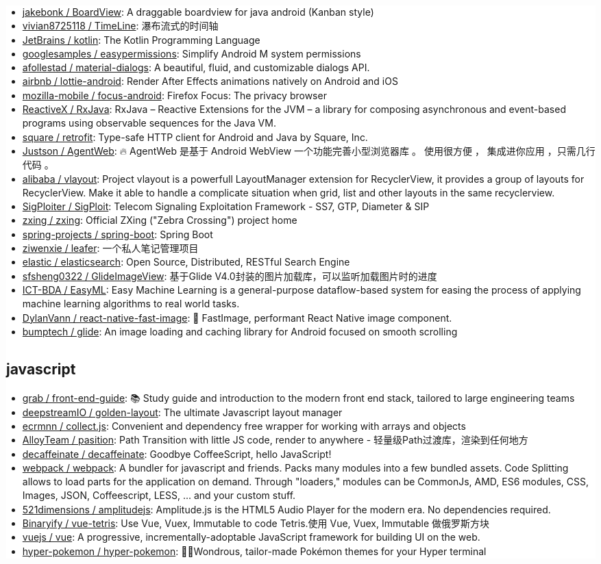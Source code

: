 * [jakebonk /  BoardView](https://github.com//jakebonk/BoardView): A draggable boardview for java android (Kanban style) 
* [vivian8725118 /  TimeLine](https://github.com//vivian8725118/TimeLine): 瀑布流式的时间轴 
* [JetBrains /  kotlin](https://github.com//JetBrains/kotlin): The Kotlin Programming Language 
* [googlesamples /  easypermissions](https://github.com//googlesamples/easypermissions): Simplify Android M system permissions 
* [afollestad /  material-dialogs](https://github.com//afollestad/material-dialogs): A beautiful, fluid, and customizable dialogs API. 
* [airbnb /  lottie-android](https://github.com//airbnb/lottie-android): Render After Effects animations natively on Android and iOS 
* [mozilla-mobile /  focus-android](https://github.com//mozilla-mobile/focus-android): Firefox Focus: The privacy browser 
* [ReactiveX /  RxJava](https://github.com//ReactiveX/RxJava): RxJava – Reactive Extensions for the JVM – a library for composing asynchronous and event-based programs using observable sequences for the Java VM. 
* [square /  retrofit](https://github.com//square/retrofit): Type-safe HTTP client for Android and Java by Square, Inc. 
* [Justson /  AgentWeb](https://github.com//Justson/AgentWeb): 🔥 AgentWeb 是基于 Android WebView 一个功能完善小型浏览器库 。 使用很方便 ， 集成进你应用 ，只需几行代码 。 
* [alibaba /  vlayout](https://github.com//alibaba/vlayout): Project vlayout is a powerfull LayoutManager extension for RecyclerView, it provides a group of layouts for RecyclerView. Make it able to handle a complicate situation when grid, list and other layouts in the same recyclerview. 
* [SigPloiter /  SigPloit](https://github.com//SigPloiter/SigPloit): Telecom Signaling Exploitation Framework - SS7, GTP, Diameter &amp; SIP 
* [zxing /  zxing](https://github.com//zxing/zxing): Official ZXing ("Zebra Crossing") project home 
* [spring-projects /  spring-boot](https://github.com//spring-projects/spring-boot): Spring Boot 
* [ziwenxie /  leafer](https://github.com//ziwenxie/leafer): 一个私人笔记管理项目 
* [elastic /  elasticsearch](https://github.com//elastic/elasticsearch): Open Source, Distributed, RESTful Search Engine 
* [sfsheng0322 /  GlideImageView](https://github.com//sfsheng0322/GlideImageView): 基于Glide V4.0封装的图片加载库，可以监听加载图片时的进度 
* [ICT-BDA /  EasyML](https://github.com//ICT-BDA/EasyML): Easy Machine Learning is a general-purpose dataflow-based system for easing the process of applying machine learning algorithms to real world tasks. 
* [DylanVann /  react-native-fast-image](https://github.com//DylanVann/react-native-fast-image): 🚩 FastImage, performant React Native image component. 
* [bumptech /  glide](https://github.com//bumptech/glide): An image loading and caching library for Android focused on smooth scrolling 

## javascript 
* [grab /  front-end-guide](https://github.com//grab/front-end-guide): 📚 Study guide and introduction to the modern front end stack, tailored to large engineering teams 
* [deepstreamIO /  golden-layout](https://github.com//deepstreamIO/golden-layout): The ultimate Javascript layout manager 
* [ecrmnn /  collect.js](https://github.com//ecrmnn/collect.js): Convenient and dependency free wrapper for working with arrays and objects 
* [AlloyTeam /  pasition](https://github.com//AlloyTeam/pasition): Path Transition with little JS code, render to anywhere - 轻量级Path过渡库，渲染到任何地方 
* [decaffeinate /  decaffeinate](https://github.com//decaffeinate/decaffeinate): Goodbye CoffeeScript, hello JavaScript! 
* [webpack /  webpack](https://github.com//webpack/webpack): A bundler for javascript and friends. Packs many modules into a few bundled assets. Code Splitting allows to load parts for the application on demand. Through "loaders," modules can be CommonJs, AMD, ES6 modules, CSS, Images, JSON, Coffeescript, LESS, ... and your custom stuff. 
* [521dimensions /  amplitudejs](https://github.com//521dimensions/amplitudejs): Amplitude.js is the HTML5 Audio Player for the modern era. No dependencies required. 
* [Binaryify /  vue-tetris](https://github.com//Binaryify/vue-tetris): Use Vue, Vuex, Immutable to code Tetris.使用 Vue, Vuex, Immutable 做俄罗斯方块 
* [vuejs /  vue](https://github.com//vuejs/vue): A progressive, incrementally-adoptable JavaScript framework for building UI on the web. 
* [hyper-pokemon /  hyper-pokemon](https://github.com//hyper-pokemon/hyper-pokemon): 🌈🐱Wondrous, tailor-made Pokémon themes for your Hyper terminal 